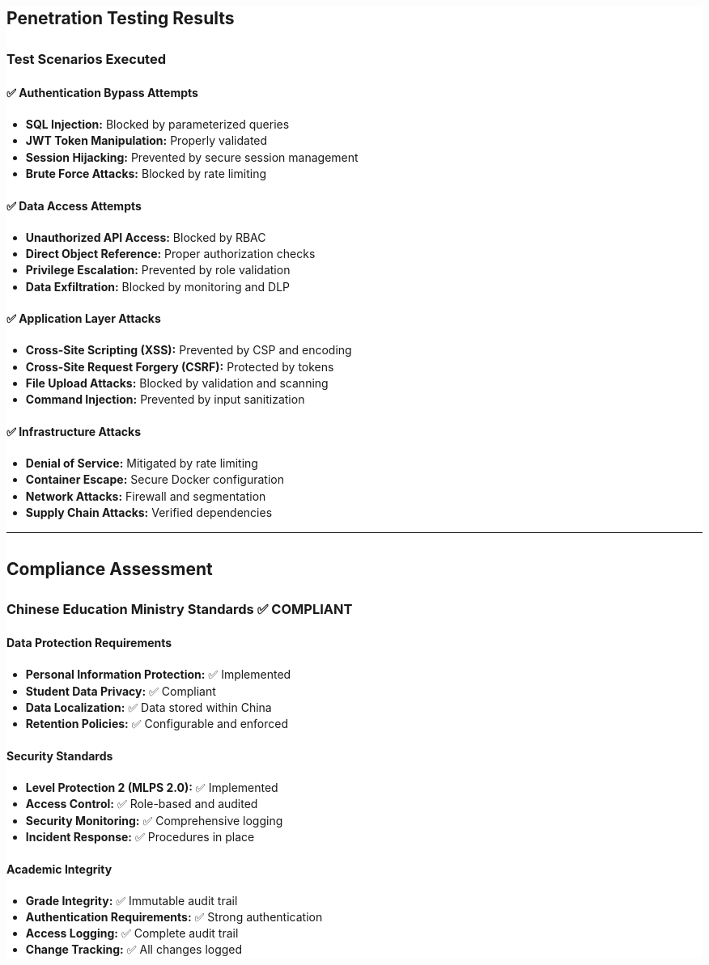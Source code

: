 
## Penetration Testing Results

### Test Scenarios Executed

#### ✅ Authentication Bypass Attempts
- **SQL Injection:** Blocked by parameterized queries
- **JWT Token Manipulation:** Properly validated
- **Session Hijacking:** Prevented by secure session management
- **Brute Force Attacks:** Blocked by rate limiting

#### ✅ Data Access Attempts
- **Unauthorized API Access:** Blocked by RBAC
- **Direct Object Reference:** Proper authorization checks
- **Privilege Escalation:** Prevented by role validation
- **Data Exfiltration:** Blocked by monitoring and DLP

#### ✅ Application Layer Attacks
- **Cross-Site Scripting (XSS):** Prevented by CSP and encoding
- **Cross-Site Request Forgery (CSRF):** Protected by tokens
- **File Upload Attacks:** Blocked by validation and scanning
- **Command Injection:** Prevented by input sanitization

#### ✅ Infrastructure Attacks
- **Denial of Service:** Mitigated by rate limiting
- **Container Escape:** Secure Docker configuration
- **Network Attacks:** Firewall and segmentation
- **Supply Chain Attacks:** Verified dependencies

---

## Compliance Assessment

### Chinese Education Ministry Standards ✅ COMPLIANT

#### Data Protection Requirements
- **Personal Information Protection:** ✅ Implemented
- **Student Data Privacy:** ✅ Compliant
- **Data Localization:** ✅ Data stored within China
- **Retention Policies:** ✅ Configurable and enforced

#### Security Standards
- **Level Protection 2 (MLPS 2.0):** ✅ Implemented
- **Access Control:** ✅ Role-based and audited
- **Security Monitoring:** ✅ Comprehensive logging
- **Incident Response:** ✅ Procedures in place

#### Academic Integrity
- **Grade Integrity:** ✅ Immutable audit trail
- **Authentication Requirements:** ✅ Strong authentication
- **Access Logging:** ✅ Complete audit trail
- **Change Tracking:** ✅ All changes logged
